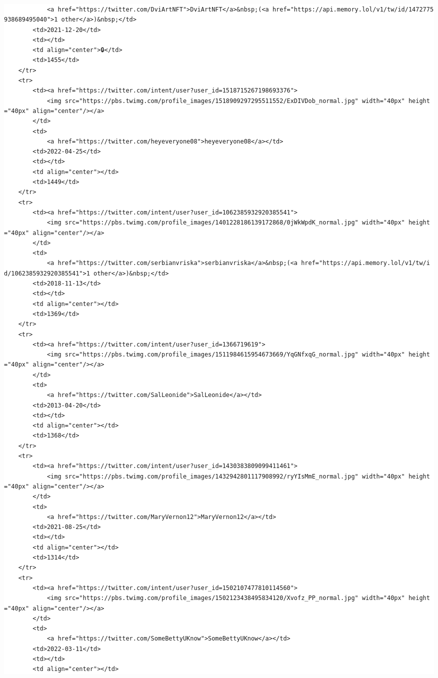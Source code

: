                 <a href="https://twitter.com/DviArtNFT">DviArtNFT</a>&nbsp;(<a href="https://api.memory.lol/v1/tw/id/1472775938689495040">1 other</a>)&nbsp;</td>
            <td>2021-12-20</td>
            <td></td>
            <td align="center">🔒</td>
            <td>1455</td>
        </tr>
        <tr>
            <td><a href="https://twitter.com/intent/user?user_id=1518715267198693376">
                <img src="https://pbs.twimg.com/profile_images/1518909297295511552/ExDIVDob_normal.jpg" width="40px" height="40px" align="center"/></a>
            </td>
            <td>
                <a href="https://twitter.com/heyeveryone08">heyeveryone08</a></td>
            <td>2022-04-25</td>
            <td></td>
            <td align="center"></td>
            <td>1449</td>
        </tr>
        <tr>
            <td><a href="https://twitter.com/intent/user?user_id=1062385932920385541">
                <img src="https://pbs.twimg.com/profile_images/1401228186139172868/0jWkWpdK_normal.jpg" width="40px" height="40px" align="center"/></a>
            </td>
            <td>
                <a href="https://twitter.com/serbianvriska">serbianvriska</a>&nbsp;(<a href="https://api.memory.lol/v1/tw/id/1062385932920385541">1 other</a>)&nbsp;</td>
            <td>2018-11-13</td>
            <td></td>
            <td align="center"></td>
            <td>1369</td>
        </tr>
        <tr>
            <td><a href="https://twitter.com/intent/user?user_id=1366719619">
                <img src="https://pbs.twimg.com/profile_images/1511984615954673669/YqGNfxqG_normal.jpg" width="40px" height="40px" align="center"/></a>
            </td>
            <td>
                <a href="https://twitter.com/SalLeonide">SalLeonide</a></td>
            <td>2013-04-20</td>
            <td></td>
            <td align="center"></td>
            <td>1368</td>
        </tr>
        <tr>
            <td><a href="https://twitter.com/intent/user?user_id=1430383809099411461">
                <img src="https://pbs.twimg.com/profile_images/1432942801117908992/ryYIsMmE_normal.jpg" width="40px" height="40px" align="center"/></a>
            </td>
            <td>
                <a href="https://twitter.com/MaryVernon12">MaryVernon12</a></td>
            <td>2021-08-25</td>
            <td></td>
            <td align="center"></td>
            <td>1314</td>
        </tr>
        <tr>
            <td><a href="https://twitter.com/intent/user?user_id=1502107477810114560">
                <img src="https://pbs.twimg.com/profile_images/1502123438495834120/Xvofz_PP_normal.jpg" width="40px" height="40px" align="center"/></a>
            </td>
            <td>
                <a href="https://twitter.com/SomeBettyUKnow">SomeBettyUKnow</a></td>
            <td>2022-03-11</td>
            <td></td>
            <td align="center"></td>